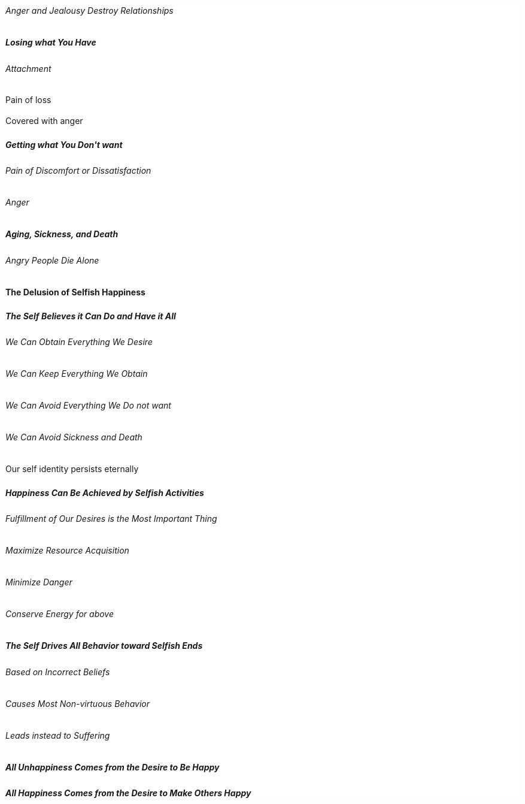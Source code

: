 ###### Anger and Jealousy Destroy Relationships

##### Losing what You Have

###### Attachment

Pain of loss

Covered with anger

##### Getting what You Don't want

###### Pain of Discomfort or Dissatisfaction

###### Anger

##### Aging, Sickness, and Death

###### Angry People Die Alone

#### The Delusion of Selfish Happiness

##### The Self Believes it Can Do and Have it All

###### We Can Obtain Everything We Desire

###### We Can Keep Everything We Obtain

###### We Can Avoid Everything We Do not want

###### We Can Avoid Sickness and Death

Our self identity persists eternally

##### Happiness Can Be Achieved by Selfish Activities

###### Fulfillment of Our Desires is the Most Important Thing

###### Maximize Resource Acquisition

###### Minimize Danger

###### Conserve Energy for above

##### The Self Drives All Behavior toward Selfish Ends

###### Based on Incorrect Beliefs

###### Causes Most Non-virtuous Behavior

###### Leads instead to Suffering

##### All Unhappiness Comes from the Desire to Be Happy

##### All Happiness Comes from the Desire to Make Others Happy
